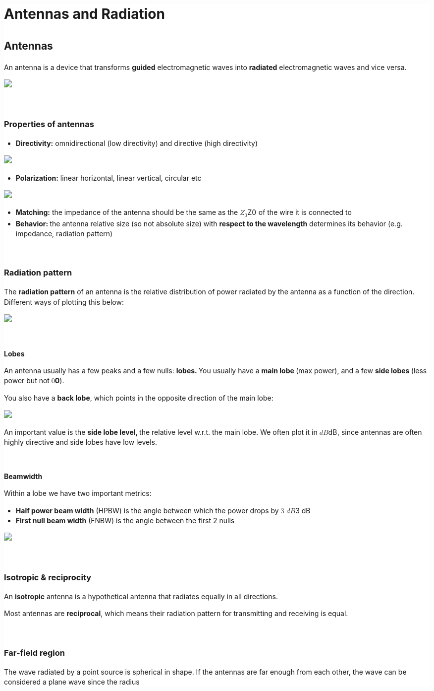<h1 id="antennas-and-radiation">Antennas and Radiation</h1><h2 id="antennas">Antennas</h2><p>An antenna is a device that transforms <strong>guided</strong> electromagnetic waves into <strong>radiated</strong> electromagnetic waves and vice versa.</p><p><img src="https://i.imgur.com/RMJsZ0h.png" width="344"></p><p><br></p><h3 id="properties-of-antennas">Properties of antennas</h3><ul><li><strong>Directivity:</strong> omnidirectional (low directivity) and directive (high directivity)</li></ul><p><img src="https://i.imgur.com/M1gK86R.png" width="325"></p><ul><li><strong>Polarization:</strong> linear horizontal, linear vertical, circular etc</li></ul><p><img src="https://i.imgur.com/haDEB4d.png" width="411"></p><ul><li><strong>Matching:</strong> the impedance of the antenna should be the same as the <span class="ql-formula" data-value="Z_0">﻿<span contenteditable="false"><span class="katex"><span class="katex-mathml"><math><semantics><mrow><msub><mi>Z</mi><mn>0</mn></msub></mrow><annotation encoding="application/x-tex">Z_0</annotation></semantics></math></span><span class="katex-html" aria-hidden="true"><span class="base"><span class="strut" style="height: 0.83333em; vertical-align: -0.15em;"></span><span class="mord"><span style="margin-right: 0.07153em;" class="mord mathdefault">Z</span><span class="msupsub"><span class="vlist-t vlist-t2"><span class="vlist-r"><span class="vlist" style="height: 0.30110799999999993em;"><span class="" style="top: -2.5500000000000003em; margin-left: -0.07153em; margin-right: 0.05em;"><span class="pstrut" style="height: 2.7em;"></span><span class="sizing reset-size6 size3 mtight"><span class="mord mtight">0</span></span></span></span><span class="vlist-s">​</span></span><span class="vlist-r"><span class="vlist" style="height: 0.15em;"><span class=""></span></span></span></span></span></span></span></span></span></span>﻿</span> of the wire it is connected to</li><li><strong>Behavior: </strong>the antenna relative size (so not absolute size) with <strong>respect to the wavelength</strong> determines its behavior (e.g. impedance, radiation pattern)</li></ul><p><br></p><h3 id="radiation-pattern">Radiation pattern</h3><p>The <strong>radiation pattern</strong> of an antenna is the relative distribution of power radiated by the antenna as a function of the direction. Different ways of plotting this below:</p><p><img src="https://i.imgur.com/E7YGB4m.png" width="369"></p><p><br></p><p><strong>Lobes</strong></p><p>An antenna usually has a few peaks and a few nulls: <strong>lobes. </strong>You usually have a <strong>main lobe </strong>(max power), and a few <strong>side lobes </strong>(less power but not <strong><span class="ql-formula" data-value="0">﻿<span contenteditable="false"><span class="katex"><span class="katex-mathml"><math><semantics><mrow><mn>0</mn></mrow><annotation encoding="application/x-tex">0</annotation></semantics></math></span><span class="katex-html" aria-hidden="true"><span class="base"><span class="strut" style="height: 0.64444em; vertical-align: 0em;"></span><span class="mord">0</span></span></span></span></span>﻿</span></strong>).</p><p>You also have a <strong>back lobe</strong>, which points in the opposite direction of the main lobe:</p><p><img src="https://i.imgur.com/9y0bnDK.png" width="352"></p><p>An important value is the <strong>side lobe level, </strong>the relative level w.r.t. the main lobe. We often plot it in <span class="ql-formula" data-value="dB">﻿<span contenteditable="false"><span class="katex"><span class="katex-mathml"><math><semantics><mrow><mi>d</mi><mi>B</mi></mrow><annotation encoding="application/x-tex">dB</annotation></semantics></math></span><span class="katex-html" aria-hidden="true"><span class="base"><span class="strut" style="height: 0.69444em; vertical-align: 0em;"></span><span class="mord mathdefault">d</span><span style="margin-right: 0.05017em;" class="mord mathdefault">B</span></span></span></span></span>﻿</span>, since antennas are often highly directive and side lobes have low levels.</p><p><br></p><p><strong>Beamwidth</strong></p><p>Within a lobe we have two important metrics:</p><ul><li><strong>Half power beam width</strong> (HPBW) is the angle between which the power drops by <span class="ql-formula" data-value="3\ dB">﻿<span contenteditable="false"><span class="katex"><span class="katex-mathml"><math><semantics><mrow><mn>3</mn><mtext>&nbsp;</mtext><mi>d</mi><mi>B</mi></mrow><annotation encoding="application/x-tex">3\ dB</annotation></semantics></math></span><span class="katex-html" aria-hidden="true"><span class="base"><span class="strut" style="height: 0.69444em; vertical-align: 0em;"></span><span class="mord">3</span><span class="mspace">&nbsp;</span><span class="mord mathdefault">d</span><span style="margin-right: 0.05017em;" class="mord mathdefault">B</span></span></span></span></span>﻿</span></li><li><strong>First null beam width</strong> (FNBW) is the angle between the first 2 nulls</li></ul><p><img src="https://i.imgur.com/UhAjsDd.png" width="378"></p><p><br></p><h3 id="isotropic-&amp;-reciprocity">Isotropic &amp; reciprocity</h3><p>An <strong>isotropic</strong> antenna is a hypothetical antenna that radiates equally in all directions.</p><p>Most antennas are <strong>reciprocal</strong>, which means their radiation pattern for transmitting and receiving is equal.</p><p><br></p><h3 id="far-field-region">Far-field region</h3><p>The wave radiated by a point source is spherical in shape. If the antennas are far enough from each other, the wave can be considered a plane wave since the radius